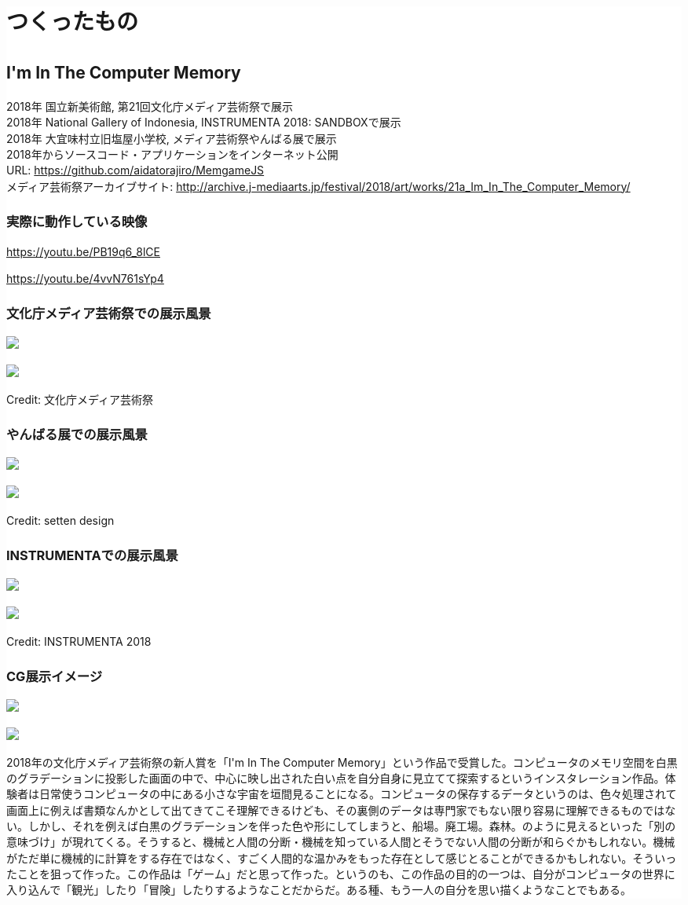 # つくったもの

## I'm In The Computer Memory

2018年 国立新美術館, 第21回文化庁メディア芸術祭で展示  
2018年 National Gallery of Indonesia, INSTRUMENTA 2018: SANDBOXで展示  
2018年 大宜味村立旧塩屋小学校, メディア芸術祭やんばる展で展示  
2018年からソースコード・アプリケーションをインターネット公開  
URL: <https://github.com/aidatorajiro/MemgameJS>  
メディア芸術祭アーカイブサイト: <http://archive.j-mediaarts.jp/festival/2018/art/works/21a_Im_In_The_Computer_Memory/>

### 実際に動作している映像

<https://youtu.be/PB19q6_8lCE>

<https://youtu.be/4vvN761sYp4>

### 文化庁メディア芸術祭での展示風景

![](iitcm/STA_0204.jpg)

![](iitcm/STA_1633.jpg)

Credit: 文化庁メディア芸術祭

### やんばる展での展示風景

![](iitcm/3.jpg)

![](iitcm/1.jpg)

Credit: setten design

### INSTRUMENTAでの展示風景

![](iitcm/Curatorialtour1.jpeg)

![](iitcm/Curatorialtour2.jpeg)

Credit: INSTRUMENTA 2018

### CG展示イメージ

![](iitcm/medigei_1.png)

![](iitcm/medigei_2.png)

2018年の文化庁メディア芸術祭の新人賞を「I'm In The Computer Memory」という作品で受賞した。コンピュータのメモリ空間を白黒のグラデーションに投影した画面の中で、中心に映し出された白い点を自分自身に見立てて探索するというインスタレーション作品。体験者は日常使うコンピュータの中にある小さな宇宙を垣間見ることになる。コンピュータの保存するデータというのは、色々処理されて画面上に例えば書類なんかとして出てきてこそ理解できるけども、その裏側のデータは専門家でもない限り容易に理解できるものではない。しかし、それを例えば白黒のグラデーションを伴った色や形にしてしまうと、船場。廃工場。森林。のように見えるといった「別の意味づけ」が現れてくる。そうすると、機械と人間の分断・機械を知っている人間とそうでない人間の分断が和らぐかもしれない。機械がただ単に機械的に計算をする存在ではなく、すごく人間的な温かみをもった存在として感じとることができるかもしれない。そういったことを狙って作った。この作品は「ゲーム」だと思って作った。というのも、この作品の目的の一つは、自分がコンピュータの世界に入り込んで「観光」したり「冒険」したりするようなことだからだ。ある種、もう一人の自分を思い描くようなことでもある。
